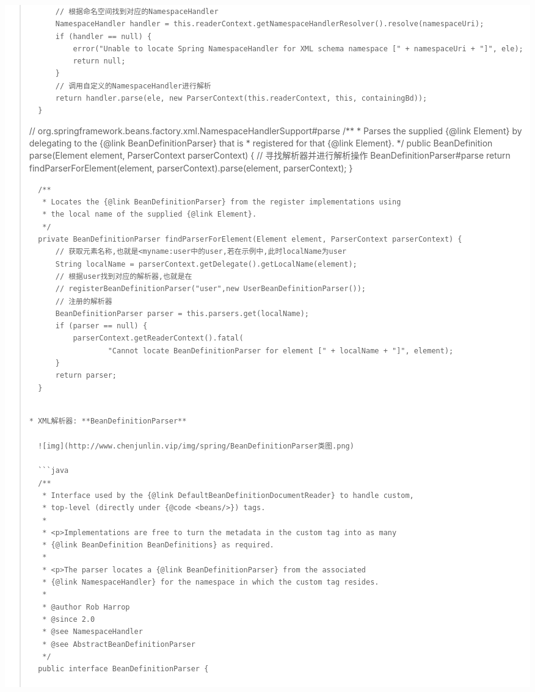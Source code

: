 >   		// 根据命名空间找到对应的NamespaceHandler
>   		NamespaceHandler handler = this.readerContext.getNamespaceHandlerResolver().resolve(namespaceUri);
>   		if (handler == null) {
>   			error("Unable to locate Spring NamespaceHandler for XML schema namespace [" + namespaceUri + "]", ele);
>   			return null;
>   		}
>   		// 调用自定义的NamespaceHandler进行解析
>   		return handler.parse(ele, new ParserContext(this.readerContext, this, containingBd));
>   	}
>   //  org.springframework.beans.factory.xml.NamespaceHandlerSupport#parse
>   	/**
>   	 * Parses the supplied {@link Element} by delegating to the {@link BeanDefinitionParser} that is
>   	 * registered for that {@link Element}.
>   	 */
>   	public BeanDefinition parse(Element element, ParserContext parserContext) {
>   		// 寻找解析器并进行解析操作 BeanDefinitionParser#parse
>   		return findParserForElement(element, parserContext).parse(element, parserContext);
>   	}
>
>   	/**
>   	 * Locates the {@link BeanDefinitionParser} from the register implementations using
>   	 * the local name of the supplied {@link Element}.
>   	 */
>   	private BeanDefinitionParser findParserForElement(Element element, ParserContext parserContext) {
>   		// 获取元素名称,也就是<myname:user中的user,若在示例中,此时localName为user
>   		String localName = parserContext.getDelegate().getLocalName(element);
>   		// 根据user找到对应的解析器,也就是在
>   		// registerBeanDefinitionParser("user",new UserBeanDefinitionParser());
>   		// 注册的解析器
>   		BeanDefinitionParser parser = this.parsers.get(localName);
>   		if (parser == null) {
>   			parserContext.getReaderContext().fatal(
>   					"Cannot locate BeanDefinitionParser for element [" + localName + "]", element);
>   		}
>   		return parser;
>   	}
>   ```
>
>   * XML解析器: **BeanDefinitionParser**
>
>     ![img](http://www.chenjunlin.vip/img/spring/BeanDefinitionParser类图.png)
>
>     ```java
>     /**
>      * Interface used by the {@link DefaultBeanDefinitionDocumentReader} to handle custom,
>      * top-level (directly under {@code <beans/>}) tags.
>      *
>      * <p>Implementations are free to turn the metadata in the custom tag into as many
>      * {@link BeanDefinition BeanDefinitions} as required.
>      *
>      * <p>The parser locates a {@link BeanDefinitionParser} from the associated
>      * {@link NamespaceHandler} for the namespace in which the custom tag resides.
>      *
>      * @author Rob Harrop
>      * @since 2.0
>      * @see NamespaceHandler
>      * @see AbstractBeanDefinitionParser
>      */
>     public interface BeanDefinitionParser {
>     
